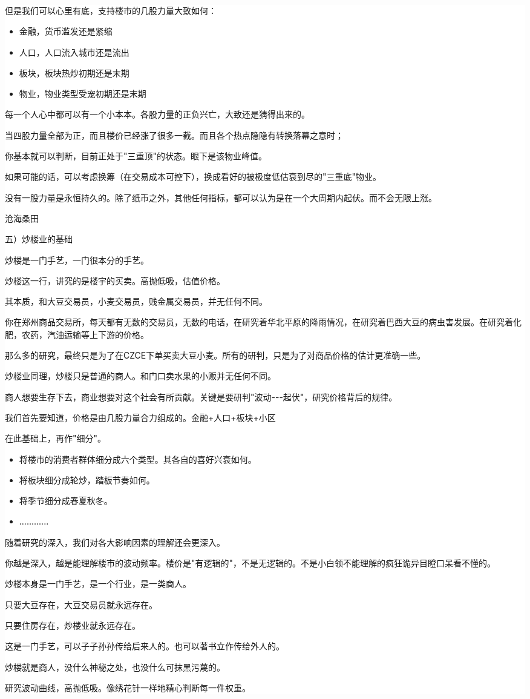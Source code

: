 但是我们可以心里有底，支持楼市的几股力量大致如何：

-   金融，货币滥发还是紧缩

-   人口，人口流入城市还是流出

-   板块，板块热炒初期还是末期

-   物业，物业类型受宠初期还是末期

每一个人心中都可以有一个小本本。各股力量的正负兴亡，大致还是猜得出来的。

当四股力量全部为正，而且楼价已经涨了很多一截。而且各个热点隐隐有转换落幕之意时；

你基本就可以判断，目前正处于"三重顶"的状态。眼下是该物业峰值。

如果可能的话，可以考虑换筹（在交易成本可控下），换成看好的被极度低估衰到尽的"三重底"物业。

没有一股力量是永恒持久的。除了纸币之外，其他任何指标，都可以认为是在一个大周期内起伏。而不会无限上涨。

沧海桑田

五）炒楼业的基础

炒楼是一门手艺，一门很本分的手艺。

炒楼这一行，讲究的是楼宇的买卖。高抛低吸，估值价格。

其本质，和大豆交易员，小麦交易员，贱金属交易员，并无任何不同。

你在郑州商品交易所，每天都有无数的交易员，无数的电话，在研究着华北平原的降雨情况，在研究着巴西大豆的病虫害发展。在研究着化肥，农药，汽油运输等上下游的价格。

那么多的研究，最终只是为了在CZCE下单买卖大豆小麦。所有的研判，只是为了对商品价格的估计更准确一些。

炒楼业同理，炒楼只是普通的商人。和门口卖水果的小贩并无任何不同。

商人想要生存下去，商业想要对这个社会有所贡献。关键是要研判"波动---起伏"，研究价格背后的规律。

我们首先要知道，价格是由几股力量合力组成的。金融+人口+板块+小区

在此基础上，再作"细分"。

-   将楼市的消费者群体细分成六个类型。其各自的喜好兴衰如何。

-   将板块细分成轮炒，踏板节奏如何。

-   将季节细分成春夏秋冬。

-   ............

随着研究的深入，我们对各大影响因素的理解还会更深入。

你越是深入，越是能理解楼市的波动频率。楼价是"有逻辑的"，不是无逻辑的。不是小白领不能理解的疯狂诡异目瞪口呆看不懂的。

炒楼本身是一门手艺，是一个行业，是一类商人。

只要大豆存在，大豆交易员就永远存在。

只要住房存在，炒楼业就永远存在。

这是一门手艺，可以子子孙孙传给后来人的。也可以著书立作传给外人的。

炒楼就是商人，没什么神秘之处，也没什么可抹黑污蔑的。

研究波动曲线，高抛低吸。像绣花针一样地精心判断每一件权重。
